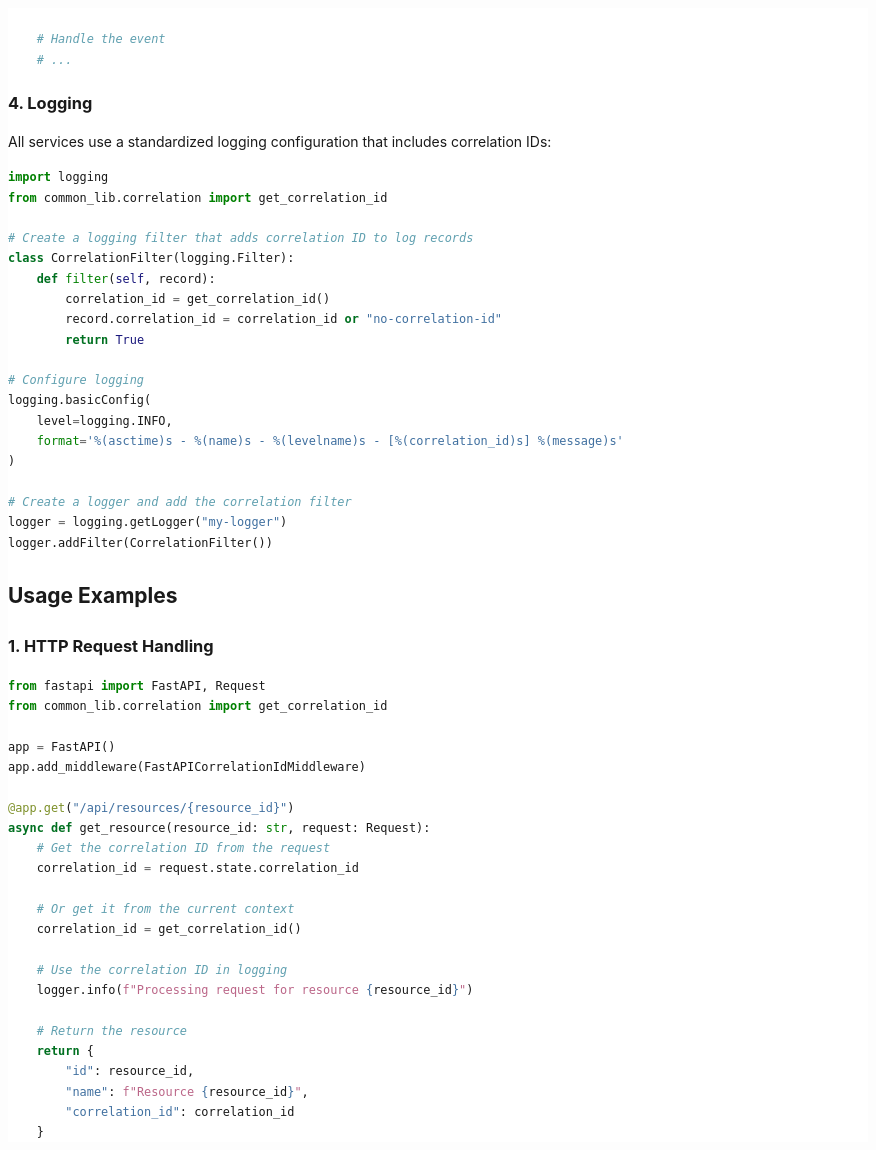 ```python

    # Handle the event
    # ...
```

### 4. Logging

All services use a standardized logging configuration that includes correlation IDs:

```python
import logging
from common_lib.correlation import get_correlation_id

# Create a logging filter that adds correlation ID to log records
class CorrelationFilter(logging.Filter):
    def filter(self, record):
        correlation_id = get_correlation_id()
        record.correlation_id = correlation_id or "no-correlation-id"
        return True

# Configure logging
logging.basicConfig(
    level=logging.INFO,
    format='%(asctime)s - %(name)s - %(levelname)s - [%(correlation_id)s] %(message)s'
)

# Create a logger and add the correlation filter
logger = logging.getLogger("my-logger")
logger.addFilter(CorrelationFilter())
```

## Usage Examples

### 1. HTTP Request Handling

```python
from fastapi import FastAPI, Request
from common_lib.correlation import get_correlation_id

app = FastAPI()
app.add_middleware(FastAPICorrelationIdMiddleware)

@app.get("/api/resources/{resource_id}")
async def get_resource(resource_id: str, request: Request):
    # Get the correlation ID from the request
    correlation_id = request.state.correlation_id

    # Or get it from the current context
    correlation_id = get_correlation_id()

    # Use the correlation ID in logging
    logger.info(f"Processing request for resource {resource_id}")

    # Return the resource
    return {
        "id": resource_id,
        "name": f"Resource {resource_id}",
        "correlation_id": correlation_id
    }
```
